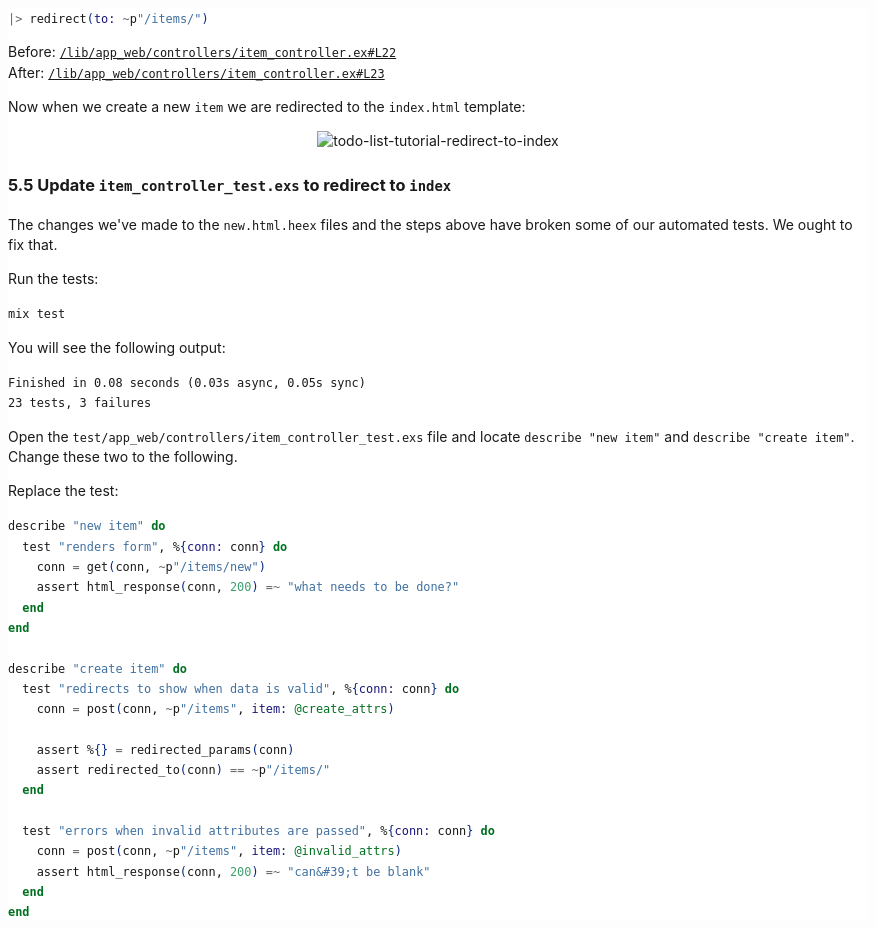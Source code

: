 ```elixir
|> redirect(to: ~p"/items/")
```

Before:
[`/lib/app_web/controllers/item_controller.ex#L22`](https://github.com/dwyl/phoenix-todo-list-tutorial/blob/8bcc3239d975f5b706514d1a88ea47ca57e5239a/lib/app_web/controllers/item_controller.ex#L23) <br />
After:
[`/lib/app_web/controllers/item_controller.ex#L23`](https://github.com/dwyl/phoenix-todo-list-tutorial/blob/3c04ee39df621cac200b4d3b45ad4045e67e388b/lib/app_web/controllers/item_controller.ex#L23)

Now when we create a new `item`
we are redirected to the `index.html` template:

<div align="center">

![todo-list-tutorial-redirect-to-index](https://user-images.githubusercontent.com/17494745/205917351-5ccdeeed-0015-4bc5-9e67-9bd27f92f14e.gif)

</div>

### 5.5 Update `item_controller_test.exs` to redirect to `index`

The changes we've made to the `new.html.heex` files 
and the steps above have broken some of our automated tests.
We ought to fix that.

Run the tests:

```sh
mix test
```

You will see the following output:

```
Finished in 0.08 seconds (0.03s async, 0.05s sync)
23 tests, 3 failures
```

Open the `test/app_web/controllers/item_controller_test.exs` file
and locate `describe "new item"` 
and `describe "create item"`.
Change these two to the following.

Replace the test:
```elixir
describe "new item" do
  test "renders form", %{conn: conn} do
    conn = get(conn, ~p"/items/new")
    assert html_response(conn, 200) =~ "what needs to be done?"
  end
end

describe "create item" do
  test "redirects to show when data is valid", %{conn: conn} do
    conn = post(conn, ~p"/items", item: @create_attrs)

    assert %{} = redirected_params(conn)
    assert redirected_to(conn) == ~p"/items/"
  end

  test "errors when invalid attributes are passed", %{conn: conn} do
    conn = post(conn, ~p"/items", item: @invalid_attrs)
    assert html_response(conn, 200) =~ "can&#39;t be blank"
  end
end
```
